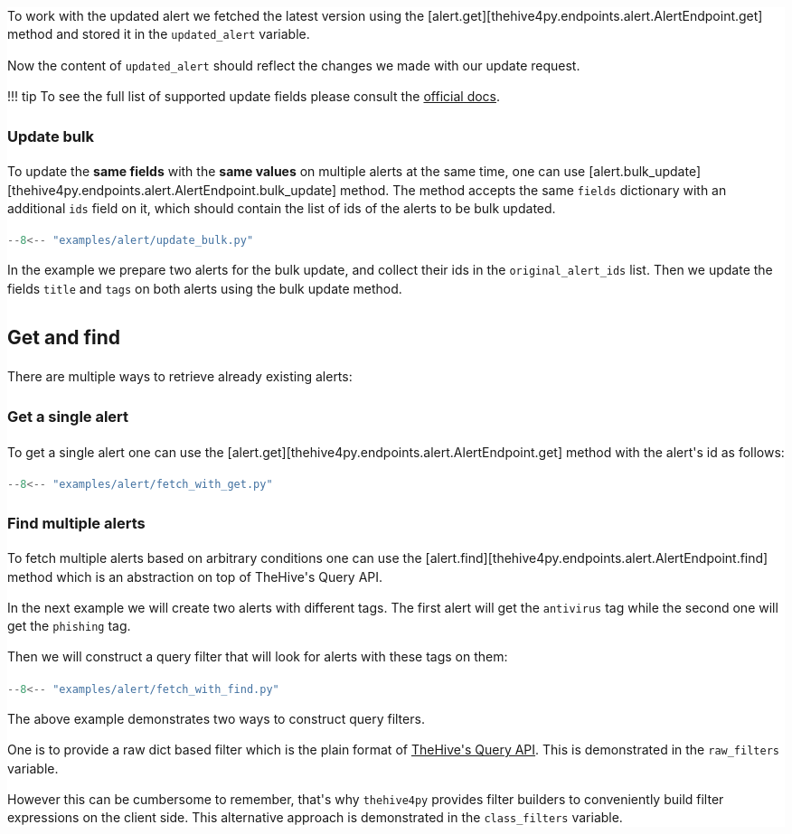 To work with the updated alert we fetched the latest version using the [alert.get][thehive4py.endpoints.alert.AlertEndpoint.get] method and stored it in the `updated_alert` variable.

Now the content of `updated_alert` should reflect the changes we made with our update request.

!!! tip
    To see the full list of supported update fields please consult the [official docs](https://docs.strangebee.com/thehive/api-docs/#tag/Alert/operation/Update%20Alert).

### Update bulk

To update the **same fields** with the **same values** on multiple alerts at the same time, one can use [alert.bulk_update][thehive4py.endpoints.alert.AlertEndpoint.bulk_update] method. 
The method accepts the same `fields` dictionary with an additional `ids` field on it, which should contain the list of ids of the alerts to be bulk updated.

```python
--8<-- "examples/alert/update_bulk.py"
```

In the example we prepare two alerts for the bulk update, and collect their ids in the `original_alert_ids` list.
Then we update the fields `title` and `tags` on both alerts using the bulk update method.

## Get and find

There are multiple ways to retrieve already existing alerts:

### Get a single alert

To get a single alert one can use the [alert.get][thehive4py.endpoints.alert.AlertEndpoint.get] method with the alert's id as follows:

```python
--8<-- "examples/alert/fetch_with_get.py"
```

### Find multiple alerts

To fetch multiple alerts based on arbitrary conditions one can use the [alert.find][thehive4py.endpoints.alert.AlertEndpoint.find] method which is an abstraction on top of TheHive's Query API.

In the next example we will create two alerts with different tags. The first alert will get the `antivirus` tag while the second one will get the `phishing` tag.

Then we will construct a query filter that will look for alerts with these tags on them:

```python
--8<-- "examples/alert/fetch_with_find.py"
```

The above example demonstrates two ways to construct query filters.

One is to provide a raw dict based filter which is the plain format of [TheHive's Query API](https://docs.strangebee.com/thehive/api-docs/#tag/Query-and-Export). This is demonstrated in the `raw_filters` variable.

However this can be cumbersome to remember, that's why `thehive4py` provides filter builders to conveniently build filter expressions on the client side. This alternative approach is demonstrated in the `class_filters` variable.
